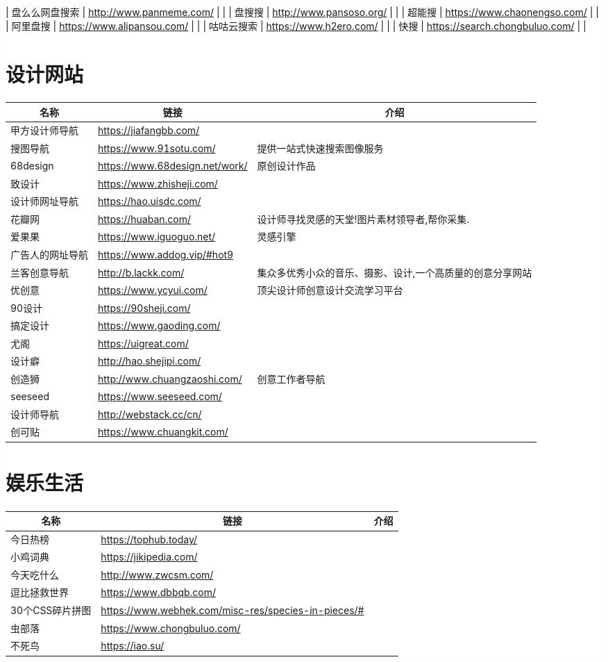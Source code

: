 | 盘么么网盘搜索 | http://www.panmeme.com/ | |
| 盘搜搜 | http://www.pansoso.org/ | |
| 超能搜 | https://www.chaonengso.com/ | |
| 阿里盘搜 | https://www.alipansou.com/ | |
| 咕咕云搜索 | https://www.h2ero.com/ | |
| 快搜 | https://search.chongbuluo.com/ | |

# 设计网站

| 名称 | 链接 | 介绍 |
| ---- | ---- | ---- |
| 甲方设计师导航 | https://jiafangbb.com/ | |
| 搜图导航 | https://www.91sotu.com/ | 提供一站式快速搜索图像服务 |
| 68design | https://www.68design.net/work/ | 原创设计作品 |
| 致设计 | https://www.zhisheji.com/ | |
| 设计师网址导航 | https://hao.uisdc.com/ | |
| 花瓣网 | https://huaban.com/ | 设计师寻找灵感的天堂!图片素材领导者,帮你采集. |
| 爱果果 | https://www.iguoguo.net/ | 灵感引擎 |
| 广告人的网址导航 | https://www.addog.vip/#hot9 | |
| 兰客创意导航 | http://b.lackk.com/ | 集众多优秀小众的音乐、摄影、设计,一个高质量的创意分享网站 |
| 优创意 | https://www.ycyui.com/ | 顶尖设计师创意设计交流学习平台 |
| 90设计 | https://90sheji.com/ | |
| 搞定设计 | https://www.gaoding.com/ | |
| 尤阁 | https://uigreat.com/ | |
| 设计癖 | http://hao.shejipi.com/ | |
| 创造狮 | http://www.chuangzaoshi.com/ | 创意工作者导航 |
| seeseed | https://www.seeseed.com/ | |
| 设计师导航 | http://webstack.cc/cn/ | |
| 创可贴 | https://www.chuangkit.com/ | |

# 娱乐生活

| 名称 | 链接 | 介绍 |
| ---- | ---- | ---- |
| 今日热榜 | https://tophub.today/ | |
| 小鸡词典 | https://jikipedia.com/ | |
| 今天吃什么 | http://www.zwcsm.com/ | |
| 逗比拯救世界 | https://www.dbbqb.com/ | |
| 30个CSS碎片拼图 | https://www.webhek.com/misc-res/species-in-pieces/# | |
| 虫部落 | https://www.chongbuluo.com/ | |
| 不死鸟 | https://iao.su/ | |